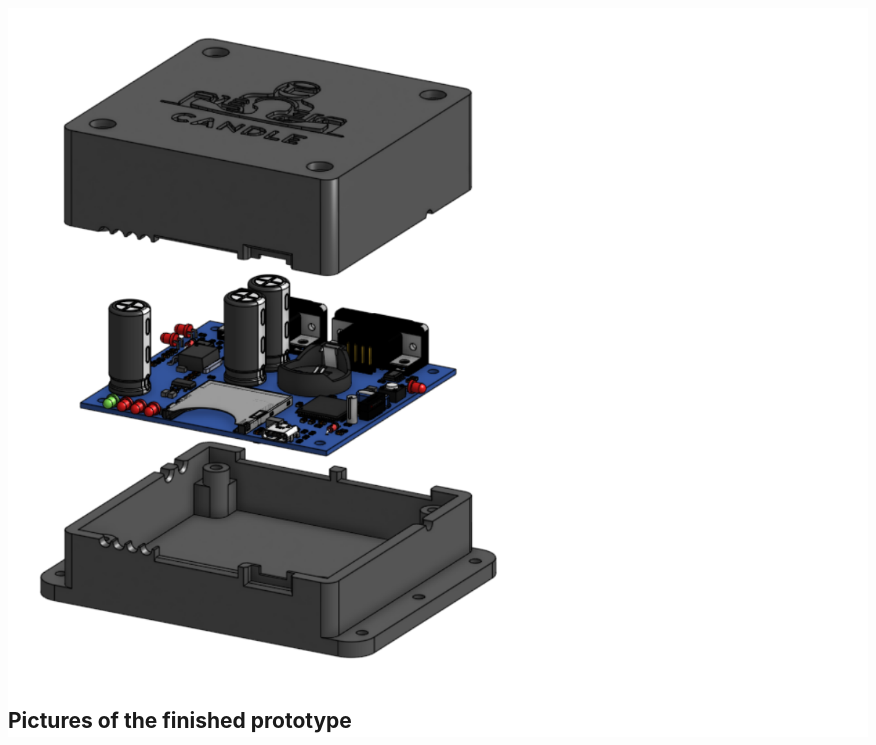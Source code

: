 <img src="/images/candle-board/box-3d.png" width="60%"/>
</p>

## Pictures of the finished prototype
